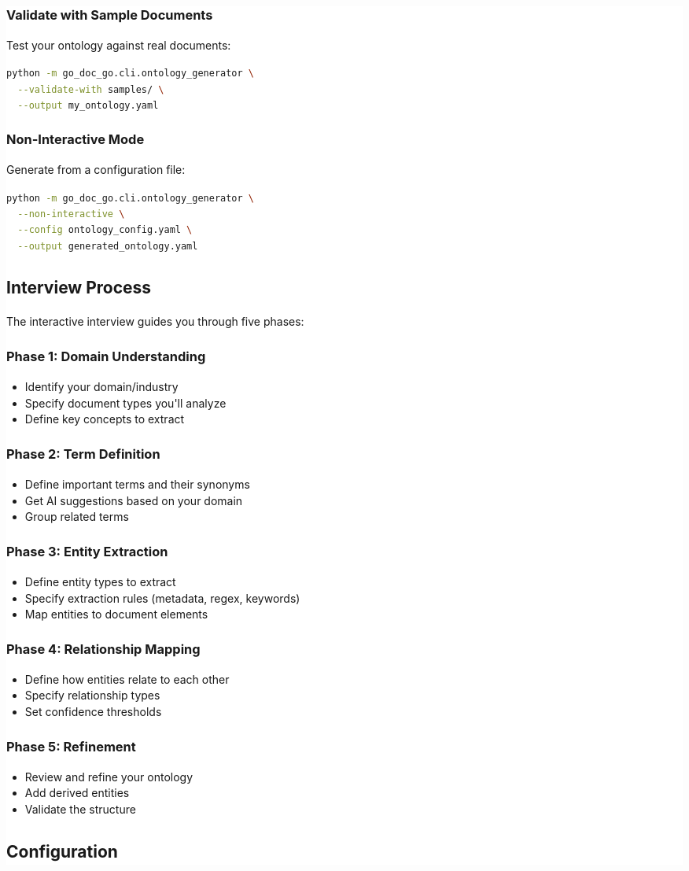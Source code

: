 ### Validate with Sample Documents

Test your ontology against real documents:

```bash
python -m go_doc_go.cli.ontology_generator \
  --validate-with samples/ \
  --output my_ontology.yaml
```

### Non-Interactive Mode

Generate from a configuration file:

```bash
python -m go_doc_go.cli.ontology_generator \
  --non-interactive \
  --config ontology_config.yaml \
  --output generated_ontology.yaml
```

## Interview Process

The interactive interview guides you through five phases:

### Phase 1: Domain Understanding
- Identify your domain/industry
- Specify document types you'll analyze
- Define key concepts to extract

### Phase 2: Term Definition
- Define important terms and their synonyms
- Get AI suggestions based on your domain
- Group related terms

### Phase 3: Entity Extraction
- Define entity types to extract
- Specify extraction rules (metadata, regex, keywords)
- Map entities to document elements

### Phase 4: Relationship Mapping
- Define how entities relate to each other
- Specify relationship types
- Set confidence thresholds

### Phase 5: Refinement
- Review and refine your ontology
- Add derived entities
- Validate the structure

## Configuration
